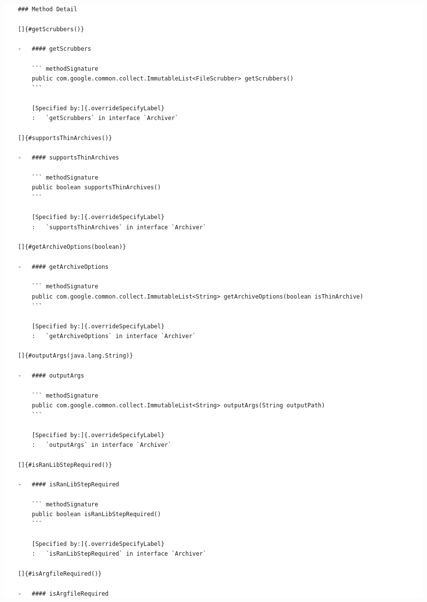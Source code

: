         ### Method Detail

        []{#getScrubbers()}

        -   #### getScrubbers

            ``` methodSignature
            public com.google.common.collect.ImmutableList<FileScrubber> getScrubbers()
            ```

            [Specified by:]{.overrideSpecifyLabel}
            :   `getScrubbers` in interface `Archiver`

        []{#supportsThinArchives()}

        -   #### supportsThinArchives

            ``` methodSignature
            public boolean supportsThinArchives()
            ```

            [Specified by:]{.overrideSpecifyLabel}
            :   `supportsThinArchives` in interface `Archiver`

        []{#getArchiveOptions(boolean)}

        -   #### getArchiveOptions

            ``` methodSignature
            public com.google.common.collect.ImmutableList<String> getArchiveOptions​(boolean isThinArchive)
            ```

            [Specified by:]{.overrideSpecifyLabel}
            :   `getArchiveOptions` in interface `Archiver`

        []{#outputArgs(java.lang.String)}

        -   #### outputArgs

            ``` methodSignature
            public com.google.common.collect.ImmutableList<String> outputArgs​(String outputPath)
            ```

            [Specified by:]{.overrideSpecifyLabel}
            :   `outputArgs` in interface `Archiver`

        []{#isRanLibStepRequired()}

        -   #### isRanLibStepRequired

            ``` methodSignature
            public boolean isRanLibStepRequired()
            ```

            [Specified by:]{.overrideSpecifyLabel}
            :   `isRanLibStepRequired` in interface `Archiver`

        []{#isArgfileRequired()}

        -   #### isArgfileRequired
